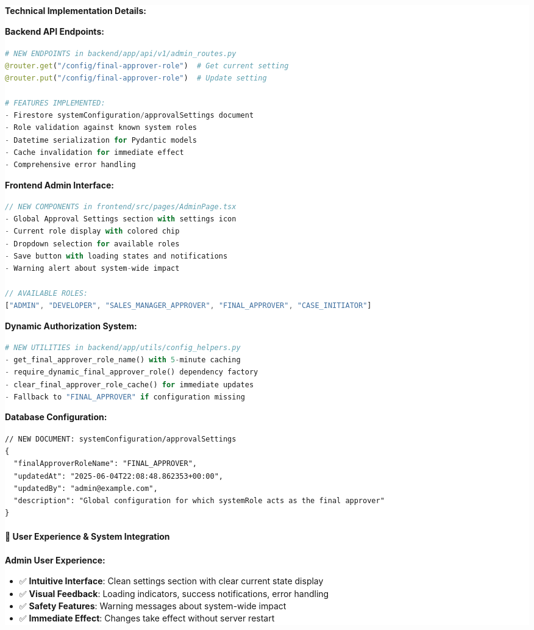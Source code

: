 **Technical Implementation Details:**

**Backend API Endpoints:**
```python
# NEW ENDPOINTS in backend/app/api/v1/admin_routes.py
@router.get("/config/final-approver-role")  # Get current setting
@router.put("/config/final-approver-role")  # Update setting

# FEATURES IMPLEMENTED:
- Firestore systemConfiguration/approvalSettings document
- Role validation against known system roles  
- Datetime serialization for Pydantic models
- Cache invalidation for immediate effect
- Comprehensive error handling
```

**Frontend Admin Interface:**
```typescript
// NEW COMPONENTS in frontend/src/pages/AdminPage.tsx
- Global Approval Settings section with settings icon
- Current role display with colored chip
- Dropdown selection for available roles
- Save button with loading states and notifications
- Warning alert about system-wide impact

// AVAILABLE ROLES:
["ADMIN", "DEVELOPER", "SALES_MANAGER_APPROVER", "FINAL_APPROVER", "CASE_INITIATOR"]
```

**Dynamic Authorization System:**
```python
# NEW UTILITIES in backend/app/utils/config_helpers.py
- get_final_approver_role_name() with 5-minute caching
- require_dynamic_final_approver_role() dependency factory
- clear_final_approver_role_cache() for immediate updates
- Fallback to "FINAL_APPROVER" if configuration missing
```

**Database Configuration:**
```firestore
// NEW DOCUMENT: systemConfiguration/approvalSettings
{
  "finalApproverRoleName": "FINAL_APPROVER",
  "updatedAt": "2025-06-04T22:08:48.862353+00:00",
  "updatedBy": "admin@example.com",
  "description": "Global configuration for which systemRole acts as the final approver"
}
```

#### **🎯 User Experience & System Integration**

**Admin User Experience:**
- ✅ **Intuitive Interface**: Clean settings section with clear current state display
- ✅ **Visual Feedback**: Loading indicators, success notifications, error handling
- ✅ **Safety Features**: Warning messages about system-wide impact
- ✅ **Immediate Effect**: Changes take effect without server restart
